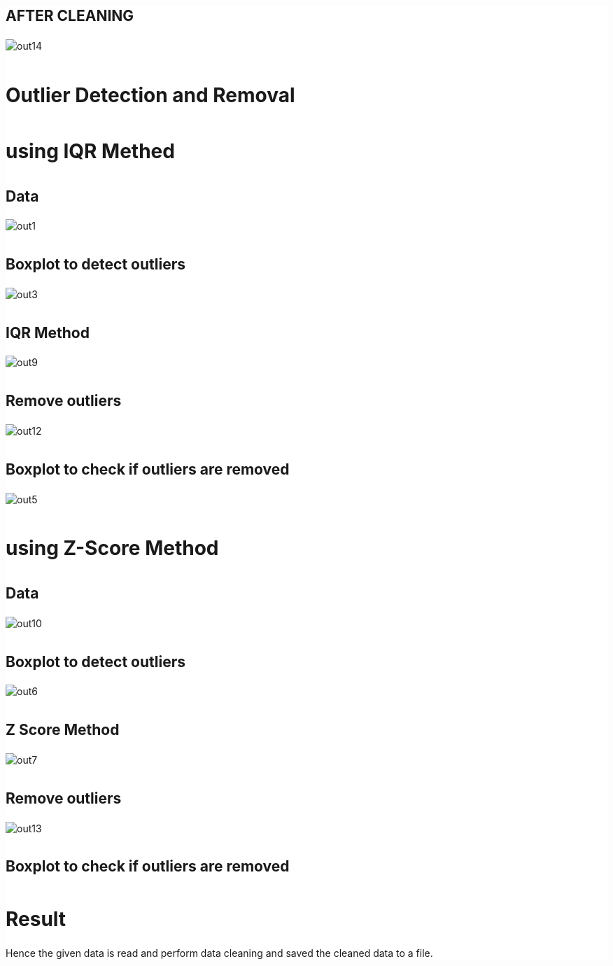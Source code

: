 ## AFTER CLEANING
![out14](https://github.com/ARAVIND23005370/exno1/assets/148514836/c6562fc1-728c-4b03-af97-beae082440de)


# Outlier Detection and Removal
# using IQR Methed
##  Data
![out1](https://github.com/ARAVIND23005370/exno1/assets/148514836/061096f3-ddb6-46ed-ae0e-28865c4b5984)


##  Boxplot to detect outliers
![out3](https://github.com/ARAVIND23005370/exno1/assets/148514836/8f46656a-295f-456a-83d6-5af0526eb779)

## IQR Method
![out9](https://github.com/ARAVIND23005370/exno1/assets/148514836/984ff3db-8600-4acf-9188-19cb6357c1a3)

##  Remove outliers
![out12](https://github.com/ARAVIND23005370/exno1/assets/148514836/f5a53c68-b550-42e3-a9ea-77c2fae0142a)

## Boxplot to check if outliers are removed
![out5](https://github.com/ARAVIND23005370/exno1/assets/148514836/58d88dbb-2c8a-4a3c-9a0f-8552423541ae)


# using Z-Score Method
## Data
![out10](https://github.com/ARAVIND23005370/exno1/assets/148514836/7940f266-c7ba-48a0-aa9b-442a7dddb139)

## Boxplot to detect outliers
![out6](https://github.com/ARAVIND23005370/exno1/assets/148514836/7c3a3823-045e-4ae1-ad6e-4aa9ad826ded)


## Z Score Method
![out7](https://github.com/ARAVIND23005370/exno1/assets/148514836/707b4849-06db-49d6-95a1-48220dfe21a2)

## Remove outliers
![out13](https://github.com/ARAVIND23005370/exno1/assets/148514836/1728ded3-3462-480b-8435-79f4705662f8)

## Boxplot to check if outliers are removed





# Result
         
Hence the given data is read and perform data cleaning and saved the cleaned data to a file.
